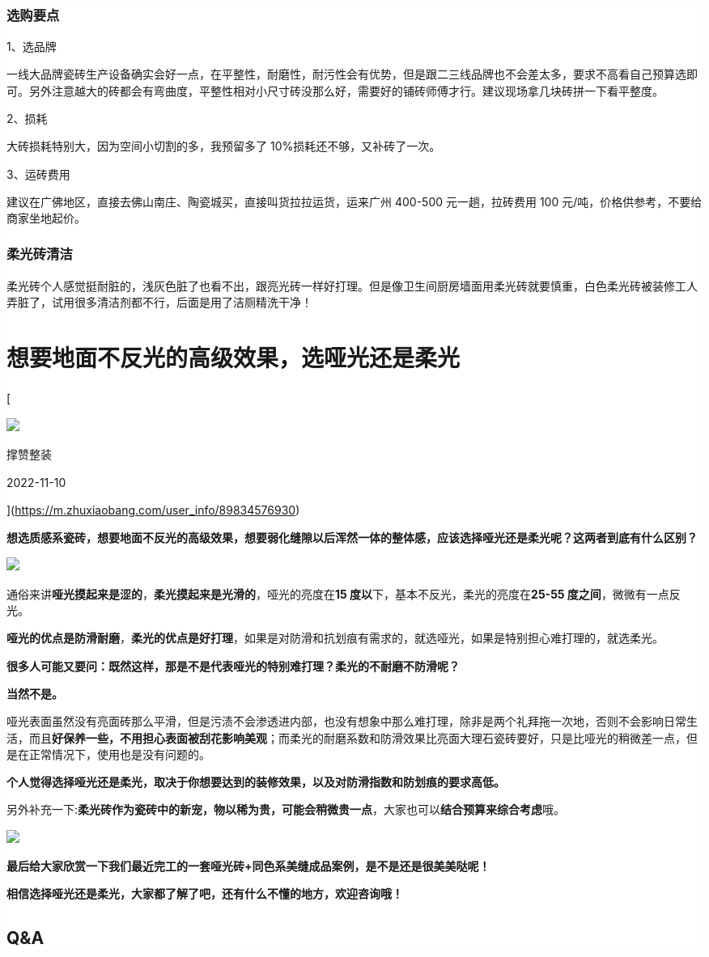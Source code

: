### 选购要点

1、选品牌

一线大品牌瓷砖生产设备确实会好一点，在平整性，耐磨性，耐污性会有优势，但是跟二三线品牌也不会差太多，要求不高看自己预算选即可。另外注意越大的砖都会有弯曲度，平整性相对小尺寸砖没那么好，需要好的铺砖师傅才行。建议现场拿几块砖拼一下看平整度。

2、损耗

大砖损耗特别大，因为空间小切割的多，我预留多了 10%损耗还不够，又补砖了一次。

3、运砖费用

建议在广佛地区，直接去佛山南庄、陶瓷城买，直接叫货拉拉运货，运来广州 400-500 元一趟，拉砖费用 100 元/吨，价格供参考，不要给商家坐地起价。

### 柔光砖清洁

柔光砖个人感觉挺耐脏的，浅灰色脏了也看不出，跟亮光砖一样好打理。但是像卫生间厨房墙面用柔光砖就要慎重，白色柔光砖被装修工人弄脏了，试用很多清洁剂都不行，后面是用了洁厕精洗干净！

想要地面不反光的高级效果，选哑光还是柔光
=====================

[

![](https://p9-zhuxiaobang-sign.shimolife.com/tos-cn-i-siecs4i2o7/d1c2aad63180477a9e9e6d118522053a~tplv-hra1ikqiyn-rb:400:400:0:q80.image?x-expires=1993541824&x-signature=7L9ZiIUHMOu2gkMVclpTV1RoEUs%3D)

撑赞整装

2022-11-10

](https://m.zhuxiaobang.com/user_info/89834576930)

**想选质感系瓷砖，想要地面不反光的高级效果，想要弱化缝隙以后浑然一体的整体感，应该选择哑光还是柔光呢？这两者到底有什么区别？**

![](https://p3-zhuxiaobang-sign.shimolife.com/tos-cn-i-0000c2189/be44b083899d49f6bd9f3f291a583235~tplv-hra1ikqiyn-logo_v4:5L2P5bCP5biuQOaSkei1nuaVtOijhQ==.jpeg?x-expires=1678786624&x-signature=69o1ASlhSSYOgBqZWxRK%2BrlD5fo%3D)

通俗来讲**哑光摸起来是涩的**，**柔光摸起来是光滑的**，哑光的亮度在**15 度以**下，基本不反光，柔光的亮度在**25-55 度之间**，微微有一点反光。

**哑光的优点是防滑耐磨**，**柔光的优点是好打理**，如果是对防滑和抗划痕有需求的，就选哑光，如果是特别担心难打理的，就选柔光。

**很多人可能又要问：既然这样，那是不是代表哑光的特别难打理？柔光的不耐磨不防滑呢？**

**当然不是。**

哑光表面虽然没有亮面砖那么平滑，但是污渍不会渗透进内部，也没有想象中那么难打理，除非是两个礼拜拖一次地，否则不会影响日常生活，而且**好保养一些，不用担心表面被刮花影响美观**；而柔光的耐磨系数和防滑效果比亮面大理石瓷砖要好，只是比哑光的稍微差一点，但是在正常情况下，使用也是没有问题的。

**个人觉得选择哑光还是柔光，取决于你想要达到的装修效果，以及对防滑指数和防划痕的要求高低。**

另外补充一下:**柔光砖作为瓷砖中的新宠，物以稀为贵，可能会稍微贵一点**，大家也可以**结合预算来综合考虑**哦。

![](https://p6-zhuxiaobang-sign.shimolife.com/tos-cn-i-0000c2189/8a955f0bfb6d418f8666f987142afae4~tplv-hra1ikqiyn-logo_v4:5L2P5bCP5biuQOaSkei1nuaVtOijhQ==.jpeg?x-expires=1678786624&x-signature=pE2XUM%2FF7h%2BdAwI7uGGrk4mwEk8%3D)

**最后给大家欣赏一下我们最近完工的一套哑光砖+同色系美缝成品案例，是不是还是很美美哒呢！**

**相信选择哑光还是柔光，大家都了解了吧，还有什么不懂的地方，欢迎咨询哦！**

## Q&A
